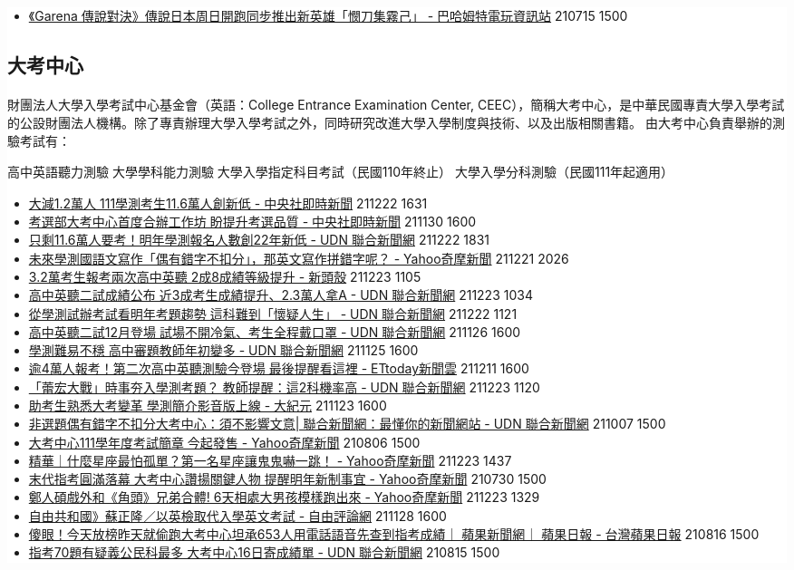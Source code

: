 - [《Garena 傳說對決》傳說日本周日開跑同步推出新英雄「憫刀集霧己」 - 巴哈姆特電玩資訊站](https://gnn.gamer.com.tw/detail.php?sn=218089 "《Garena 傳說對決》傳說日本周日開跑同步推出新英雄「憫刀集霧己」 - 巴哈姆特電玩資訊站") 210715 1500

## 大考中心

財團法人大學入學考試中心基金會（英語：College Entrance Examination Center, CEEC），簡稱大考中心，是中華民國專責大學入學考試的公設財團法人機構。除了專責辦理大學入學考試之外，同時研究改進大學入學制度與技術、以及出版相關書籍。
由大考中心負責舉辦的測驗考試有：

高中英語聽力測驗
大學學科能力測驗
大學入學指定科目考試（民國110年終止）
大學入學分科測驗（民國111年起適用）


- [大減1.2萬人 111學測考生11.6萬人創新低 - 中央社即時新聞](https://www.cna.com.tw/news/ahel/202112220209.aspx "大減1.2萬人 111學測考生11.6萬人創新低 - 中央社即時新聞") 211222 1631
- [考選部大考中心首度合辦工作坊 盼提升考選品質 - 中央社即時新聞](https://www.cna.com.tw/news/aipl/202111300349.aspx "考選部大考中心首度合辦工作坊 盼提升考選品質 - 中央社即時新聞") 211130 1600
- [只剩11.6萬人要考！明年學測報名人數創22年新低 - UDN 聯合新聞網](https://udn.com/news/story/6925/5980972?from=udn-ch1_breaknews-1-0-news "只剩11.6萬人要考！明年學測報名人數創22年新低 - UDN 聯合新聞網") 211222 1831
- [未來學測國語文寫作「偶有錯字不扣分」，那英文寫作拼錯字呢？ - Yahoo奇摩新聞](https://tw.news.yahoo.com/%E6%9C%AA%E4%BE%86%E5%AD%B8%E6%B8%AC%E5%9C%8B%E8%AA%9E%E6%96%87%E5%AF%AB%E4%BD%9C-%E5%81%B6%E6%9C%89%E9%8C%AF%E5%AD%97%E4%B8%8D%E6%89%A3%E5%88%86-%E9%82%A3%E8%8B%B1%E6%96%87%E5%AF%AB%E4%BD%9C%E6%8B%BC%E9%8C%AF%E5%AD%97%E5%91%A2-122627586.html "未來學測國語文寫作「偶有錯字不扣分」，那英文寫作拼錯字呢？ - Yahoo奇摩新聞") 211221 2026
- [3.2萬考生報考兩次高中英聽 2成8成績等級提升 - 新頭殼](https://newtalk.tw/news/view/2021-12-23/685824 "3.2萬考生報考兩次高中英聽 2成8成績等級提升 - 新頭殼") 211223 1105
- [高中英聽二試成績公布 近3成考生成績提升、2.3萬人拿A - UDN 聯合新聞網](https://udn.com/news/story/6898/5982103?from=udn-ch1_breaknews-1-0-news "高中英聽二試成績公布 近3成考生成績提升、2.3萬人拿A - UDN 聯合新聞網") 211223 1034
- [從學測試辦考試看明年考題趨勢 這科難到「懷疑人生」 - UDN 聯合新聞網](https://udn.com/news/story/6925/5979624 "從學測試辦考試看明年考題趨勢 這科難到「懷疑人生」 - UDN 聯合新聞網") 211222 1121
- [高中英聽二試12月登場 試場不開冷氣、考生全程戴口罩 - UDN 聯合新聞網](https://udn.com/news/story/6925/5918239 "高中英聽二試12月登場 試場不開冷氣、考生全程戴口罩 - UDN 聯合新聞網") 211126 1600
- [學測難易不穩 高中審題教師年初變多 - UDN 聯合新聞網](https://udn.com/news/story/6925/5915002 "學測難易不穩 高中審題教師年初變多 - UDN 聯合新聞網") 211125 1600
- [逾4萬人報考！第二次高中英聽測驗今登場 最後提醒看這裡 - ETtoday新聞雲](https://www.ettoday.net/news/20211211/2141222.htm "逾4萬人報考！第二次高中英聽測驗今登場 最後提醒看這裡 - ETtoday新聞雲") 211211 1600
- [「蕾宏大戰」時事夯入學測考題？ 教師提醒：這2科機率高 - UDN 聯合新聞網](https://udn.com/news/story/6925/5982166?from=udn-catebreaknews_ch2 "「蕾宏大戰」時事夯入學測考題？ 教師提醒：這2科機率高 - UDN 聯合新聞網") 211223 1120
- [助考生熟悉大考變革 學測簡介影音版上線 - 大紀元](https://www.epochtimes.com/b5/21/11/23/n13393593.htm "助考生熟悉大考變革 學測簡介影音版上線 - 大紀元") 211123 1600
- [非選題偶有錯字不扣分大考中心：須不影響文意| 聯合新聞網：最懂你的新聞網站 - UDN 聯合新聞網](https://udn.com/news/story/6925/5800439 "非選題偶有錯字不扣分大考中心：須不影響文意| 聯合新聞網：最懂你的新聞網站 - UDN 聯合新聞網") 211007 1500
- [大考中心111學年度考試簡章 今起發售 - Yahoo奇摩新聞](https://tw.news.yahoo.com/%E5%A4%A7%E8%80%83%E4%B8%AD%E5%BF%83111%E5%AD%B8%E5%B9%B4%E5%BA%A6%E8%80%83%E8%A9%A6%E7%B0%A1%E7%AB%A0-%E4%BB%8A%E8%B5%B7%E7%99%BC%E5%94%AE-080735528.html "大考中心111學年度考試簡章 今起發售 - Yahoo奇摩新聞") 210806 1500
- [精華｜什麼星座最怕孤單？第一名星座讓鬼鬼嚇一跳！ - Yahoo奇摩新聞](https://tw.news.yahoo.com/%E7%B2%BE%E8%8F%AF-%E4%BB%80%E9%BA%BC%E6%98%9F%E5%BA%A7%E6%9C%80%E6%80%95%E5%AD%A4%E5%96%AE-%E7%AC%AC-%E5%90%8D%E6%98%9F%E5%BA%A7%E8%AE%93%E9%AC%BC%E9%AC%BC%E5%9A%87-%E8%B7%B3-063739238.html "精華｜什麼星座最怕孤單？第一名星座讓鬼鬼嚇一跳！ - Yahoo奇摩新聞") 211223 1437
- [末代指考圓滿落幕 大考中心讚揚關鍵人物 提醒明年新制事宜 - Yahoo奇摩新聞](https://tw.news.yahoo.com/%E6%9C%AB%E4%BB%A3%E6%8C%87%E8%80%83%E5%9C%93%E6%BB%BF%E8%90%BD%E5%B9%95-%E5%A4%A7%E8%80%83%E4%B8%AD%E5%BF%83%E8%AE%9A%E6%8F%9A%E9%97%9C%E9%8D%B5%E4%BA%BA%E7%89%A9-%E6%8F%90%E9%86%92%E6%98%8E%E5%B9%B4%E6%96%B0%E5%88%B6%E4%BA%8B%E5%AE%9C-092853040.html "末代指考圓滿落幕 大考中心讚揚關鍵人物 提醒明年新制事宜 - Yahoo奇摩新聞") 210730 1500
- [鄭人碩戲外和《角頭》兄弟合體! 6天相處大男孩模樣跑出來 - Yahoo奇摩新聞](https://tw.news.yahoo.com/%E9%84%AD%E4%BA%BA%E7%A2%A9%E6%88%B2%E5%A4%96%E5%92%8C-%E8%A7%92%E9%A0%AD-%E5%85%84%E5%BC%9F%E5%90%88%E9%AB%94-6%E5%A4%A9%E7%9B%B8%E8%99%95%E5%A4%A7%E7%94%B7%E5%AD%A9%E6%A8%A1%E6%A8%A3%E8%B7%91%E5%87%BA%E4%BE%86-052935125.html "鄭人碩戲外和《角頭》兄弟合體! 6天相處大男孩模樣跑出來 - Yahoo奇摩新聞") 211223 1329
- [自由共和國》蘇正隆／以英檢取代入學英文考試 - 自由評論網](https://talk.ltn.com.tw/article/paper/1487050 "自由共和國》蘇正隆／以英檢取代入學英文考試 - 自由評論網") 211128 1600
- [傻眼！今天放榜昨天就偷跑大考中心坦承653人用電話語音先查到指考成績｜ 蘋果新聞網｜ 蘋果日報 - 台灣蘋果日報](https://tw.appledaily.com/life/20210816/7373EWXHRBC23E7LQK3TSRQPH4/ "傻眼！今天放榜昨天就偷跑大考中心坦承653人用電話語音先查到指考成績｜ 蘋果新聞網｜ 蘋果日報 - 台灣蘋果日報") 210816 1500
- [指考70題有疑義公民科最多 大考中心16日寄成績單 - UDN 聯合新聞網](https://udn.com/news/story/121427/5674690 "指考70題有疑義公民科最多 大考中心16日寄成績單 - UDN 聯合新聞網") 210815 1500